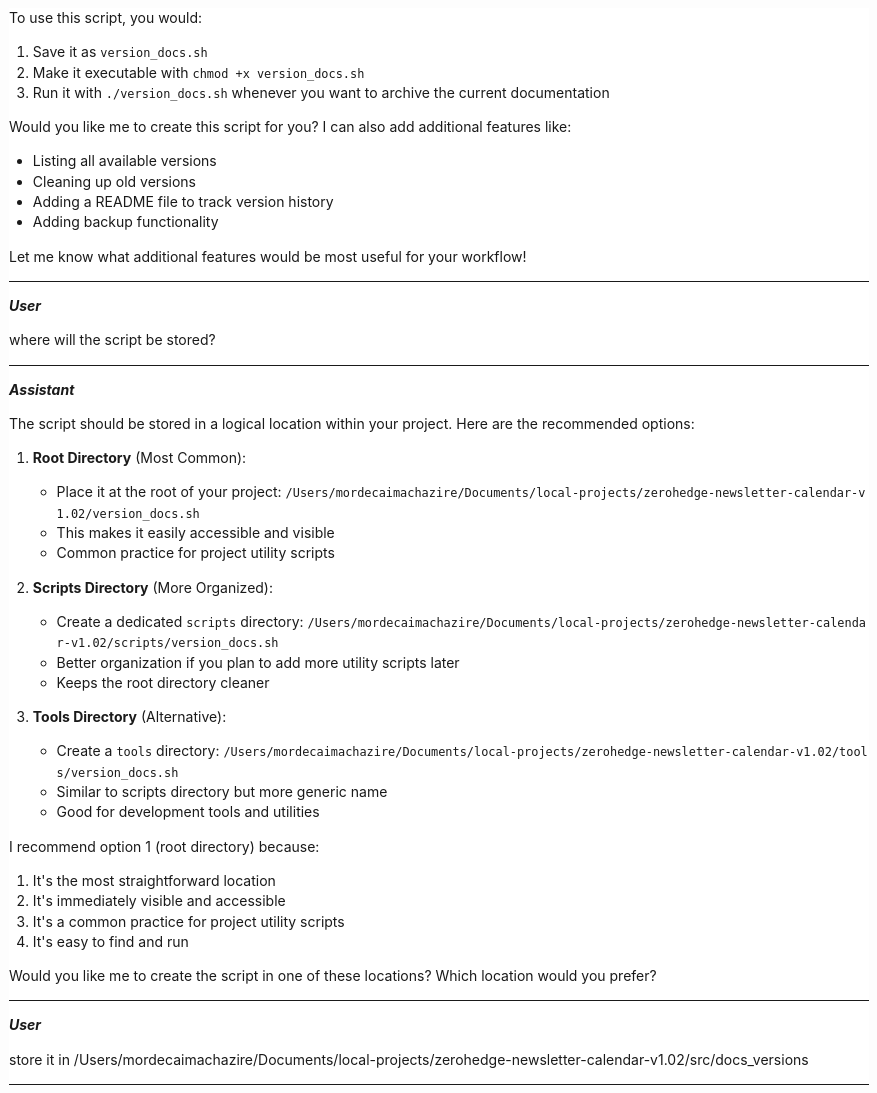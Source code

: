 To use this script, you would:
1. Save it as `version_docs.sh`
2. Make it executable with `chmod +x version_docs.sh`
3. Run it with `./version_docs.sh` whenever you want to archive the current documentation

Would you like me to create this script for you? I can also add additional features like:
- Listing all available versions
- Cleaning up old versions
- Adding a README file to track version history
- Adding backup functionality

Let me know what additional features would be most useful for your workflow!

---

_**User**_

where will the script be stored?

---

_**Assistant**_

The script should be stored in a logical location within your project. Here are the recommended options:

1. **Root Directory** (Most Common):
   - Place it at the root of your project: `/Users/mordecaimachazire/Documents/local-projects/zerohedge-newsletter-calendar-v1.02/version_docs.sh`
   - This makes it easily accessible and visible
   - Common practice for project utility scripts

2. **Scripts Directory** (More Organized):
   - Create a dedicated `scripts` directory: `/Users/mordecaimachazire/Documents/local-projects/zerohedge-newsletter-calendar-v1.02/scripts/version_docs.sh`
   - Better organization if you plan to add more utility scripts later
   - Keeps the root directory cleaner

3. **Tools Directory** (Alternative):
   - Create a `tools` directory: `/Users/mordecaimachazire/Documents/local-projects/zerohedge-newsletter-calendar-v1.02/tools/version_docs.sh`
   - Similar to scripts directory but more generic name
   - Good for development tools and utilities

I recommend option 1 (root directory) because:
1. It's the most straightforward location
2. It's immediately visible and accessible
3. It's a common practice for project utility scripts
4. It's easy to find and run

Would you like me to create the script in one of these locations? Which location would you prefer?

---

_**User**_

store it in /Users/mordecaimachazire/Documents/local-projects/zerohedge-newsletter-calendar-v1.02/src/docs_versions 

---